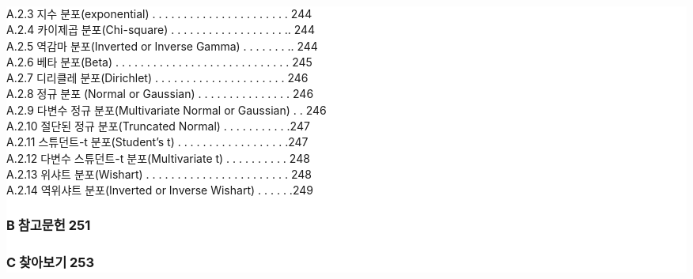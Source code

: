   A.2.3 지수 분포(exponential) . . . . . . . . . . . . . . . . . . . . . . 244<br>
  A.2.4 카이제곱 분포(Chi-square) . . . . . . . . . . . . . . . . . . .. 244<br>
  A.2.5 역감마 분포(Inverted or Inverse Gamma) . . . . . . . .. 244<br>
  A.2.6 베타 분포(Beta) . . . . . . . . . . . . . . . . . . . . . . . . . . . . 245<br>
  A.2.7 디리클레 분포(Dirichlet) . . . . . . . . . . . . . . . . . . . . . 246<br>
  A.2.8 정규 분포 (Normal or Gaussian) . . . . . . . . . . . . . . . 246<br>
  A.2.9 다변수 정규 분포(Multivariate Normal or Gaussian) . . 246<br>
  A.2.10 절단된 정규 분포(Truncated Normal) . . . . . . . . . . .247<br>
  A.2.11 스튜던트-t 분포(Student’s t) . . . . . . . . . . . . . . . . . .247<br>
  A.2.12 다변수 스튜던트-t 분포(Multivariate t) . . . . . . . . . . 248<br>
  A.2.13 위샤트 분포(Wishart) . . . . . . . . . . . . . . . . . . . . . . . 248<br>
  A.2.14 역위샤트 분포(Inverted or Inverse Wishart) . . . . . .249<br>
 
### B 참고문헌 251
 
### C 찾아보기 253
